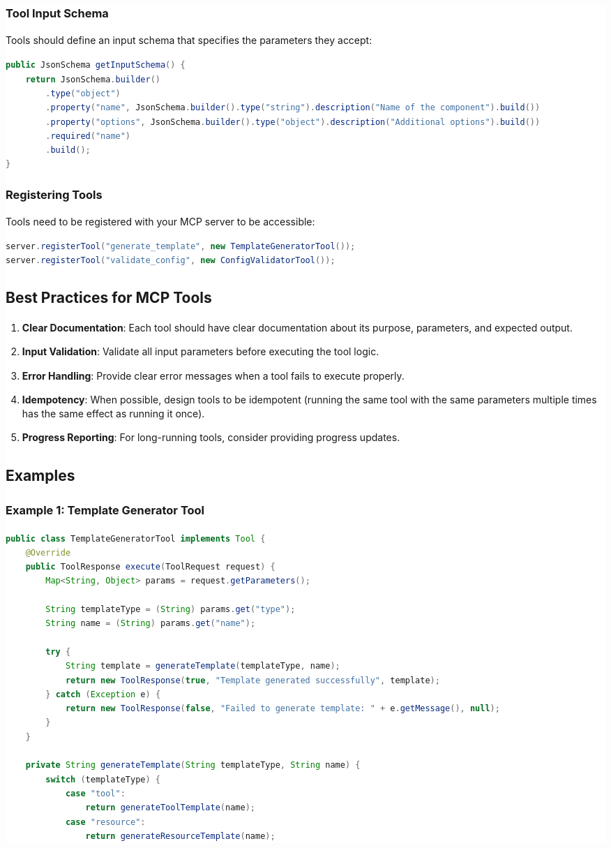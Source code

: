 ### Tool Input Schema

Tools should define an input schema that specifies the parameters they accept:

```java
public JsonSchema getInputSchema() {
    return JsonSchema.builder()
        .type("object")
        .property("name", JsonSchema.builder().type("string").description("Name of the component").build())
        .property("options", JsonSchema.builder().type("object").description("Additional options").build())
        .required("name")
        .build();
}
```

### Registering Tools

Tools need to be registered with your MCP server to be accessible:

```java
server.registerTool("generate_template", new TemplateGeneratorTool());
server.registerTool("validate_config", new ConfigValidatorTool());
```

## Best Practices for MCP Tools

1. **Clear Documentation**: Each tool should have clear documentation about its purpose, parameters, and expected output.

2. **Input Validation**: Validate all input parameters before executing the tool logic.

3. **Error Handling**: Provide clear error messages when a tool fails to execute properly.

4. **Idempotency**: When possible, design tools to be idempotent (running the same tool with the same parameters multiple times has the same effect as running it once).

5. **Progress Reporting**: For long-running tools, consider providing progress updates.

## Examples

### Example 1: Template Generator Tool

```java
public class TemplateGeneratorTool implements Tool {
    @Override
    public ToolResponse execute(ToolRequest request) {
        Map<String, Object> params = request.getParameters();
        
        String templateType = (String) params.get("type");
        String name = (String) params.get("name");
        
        try {
            String template = generateTemplate(templateType, name);
            return new ToolResponse(true, "Template generated successfully", template);
        } catch (Exception e) {
            return new ToolResponse(false, "Failed to generate template: " + e.getMessage(), null);
        }
    }
    
    private String generateTemplate(String templateType, String name) {
        switch (templateType) {
            case "tool":
                return generateToolTemplate(name);
            case "resource":
                return generateResourceTemplate(name);
```